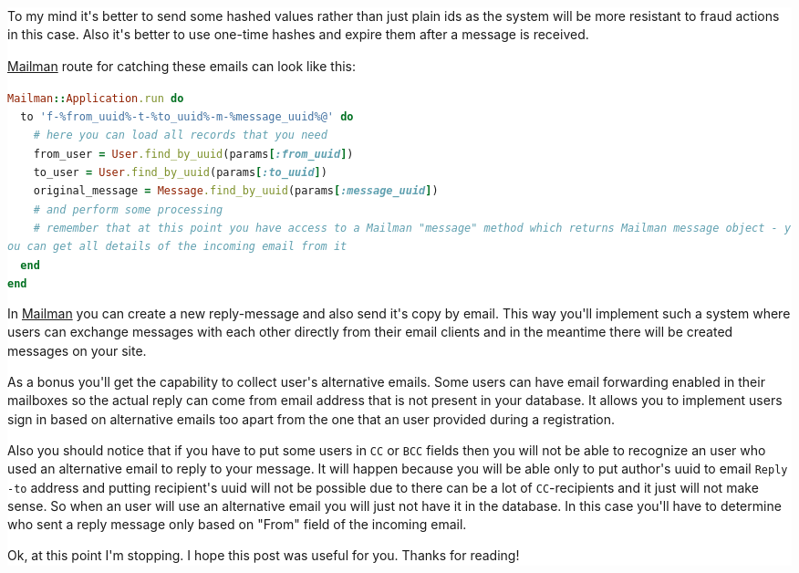 To my mind it's better to send some hashed values rather than just plain ids as the system will be more resistant to fraud actions in this case. Also it's better to use one-time hashes and expire them after a message is received.

[Mailman][mailman] route for catching these emails can look like this:

~~~ ruby
Mailman::Application.run do
  to 'f-%from_uuid%-t-%to_uuid%-m-%message_uuid%@' do
    # here you can load all records that you need
    from_user = User.find_by_uuid(params[:from_uuid])
    to_user = User.find_by_uuid(params[:to_uuid])
    original_message = Message.find_by_uuid(params[:message_uuid])
    # and perform some processing
    # remember that at this point you have access to a Mailman "message" method which returns Mailman message object - you can get all details of the incoming email from it
  end
end
~~~

In [Mailman][mailman] you can create a new reply-message and also send it's copy by email. This way you'll implement such a system where users can exchange messages with each other directly from their email clients and in the meantime there will be created messages on your site.

As a bonus you'll get the capability to collect user's alternative emails. Some users can have email forwarding enabled in their mailboxes so the actual reply can come from email address that is not present in your database. It allows you to implement users sign in based on alternative emails too apart from the one that an user provided during a registration.

Also you should notice that if you have to put some users in `CC` or `BCC` fields then you will not be able to recognize an user who used an alternative email to reply to your message. It will happen because you will be able only to put author's uuid to email `Reply-to` address and putting recipient's uuid will not be possible due to there can be a lot of `CC`-recipients and it just will not make sense. So when an user will use an alternative email you will just not have it in the database. In this case you'll have to determine who sent a reply message only based on "From" field of the incoming email.


Ok, at this point I'm stopping. I hope this post was useful for you. Thanks for reading!


[action_mailer_base]:      http://api.rubyonrails.org/classes/ActionMailer/Base.html
[letter_opener]:           https://github.com/ryanb/letter_opener
[mail_catcher]:            https://github.com/sj26/mailcatcher
[mailtrap]:                https://mailtrap.io/
[sidekiq]:                 https://github.com/mperham/sidekiq
[carrier_wave]:            https://github.com/carrierwaveuploader/carrierwave
[mailman]:                 https://github.com/titanous/mailman
[rfc_5233_subaddressing]:  https://tools.ietf.org/html/rfc5233#section-1
